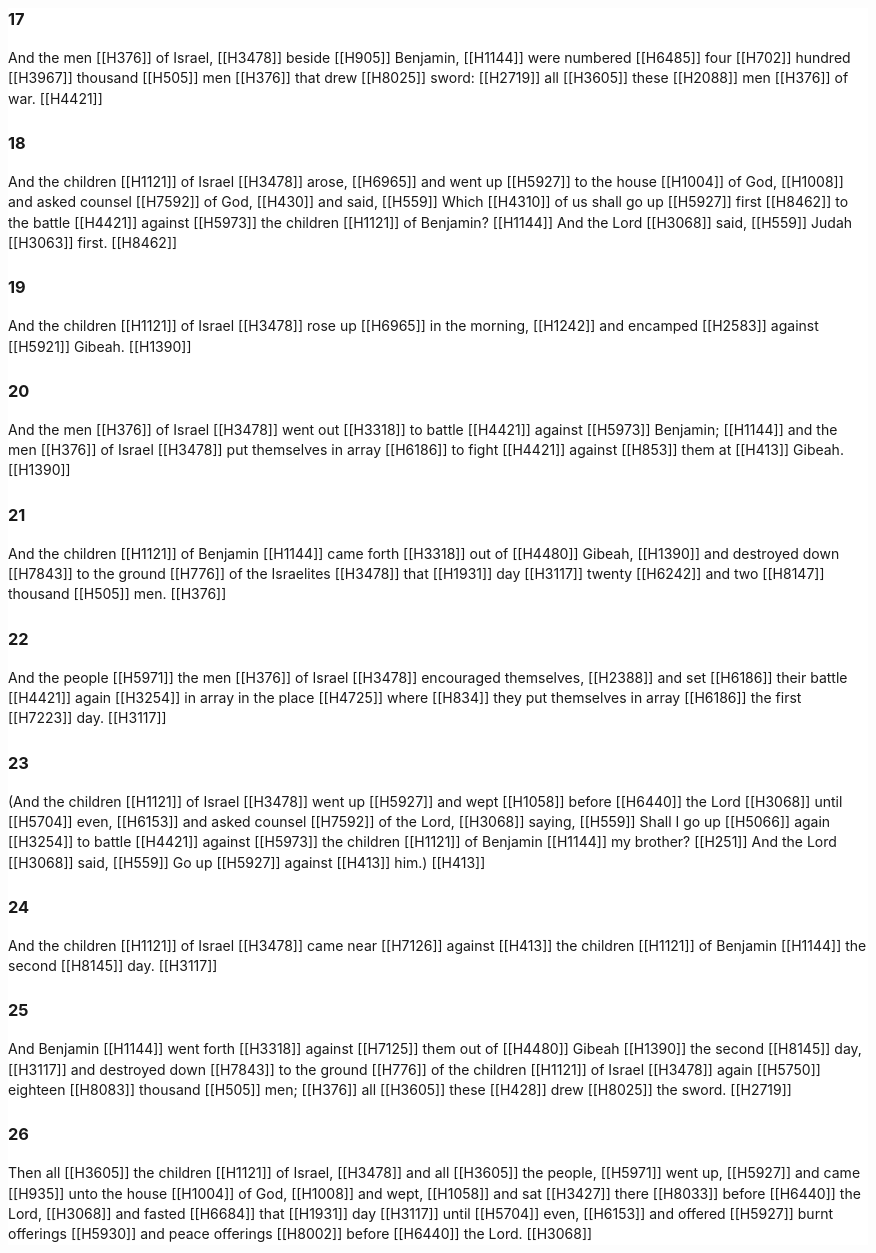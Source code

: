 ### 17
And the men [[H376]] of Israel, [[H3478]] beside [[H905]] Benjamin, [[H1144]] were numbered [[H6485]] four [[H702]] hundred [[H3967]] thousand [[H505]] men [[H376]] that drew [[H8025]] sword: [[H2719]] all [[H3605]] these [[H2088]] men [[H376]] of war. [[H4421]]

### 18
And the children [[H1121]] of Israel [[H3478]] arose, [[H6965]] and went up [[H5927]] to the house [[H1004]] of God, [[H1008]] and asked counsel [[H7592]] of God, [[H430]] and said, [[H559]] Which [[H4310]] of us shall go up [[H5927]] first [[H8462]] to the battle [[H4421]] against [[H5973]] the children [[H1121]] of Benjamin? [[H1144]] And the Lord [[H3068]] said, [[H559]] Judah [[H3063]] first. [[H8462]]

### 19
And the children [[H1121]] of Israel [[H3478]] rose up [[H6965]] in the morning, [[H1242]] and encamped [[H2583]] against [[H5921]] Gibeah. [[H1390]]

### 20
And the men [[H376]] of Israel [[H3478]] went out [[H3318]] to battle [[H4421]] against [[H5973]] Benjamin; [[H1144]] and the men [[H376]] of Israel [[H3478]] put themselves in array [[H6186]] to fight [[H4421]] against [[H853]] them at [[H413]] Gibeah. [[H1390]]

### 21
And the children [[H1121]] of Benjamin [[H1144]] came forth [[H3318]] out of [[H4480]] Gibeah, [[H1390]] and destroyed down [[H7843]] to the ground [[H776]] of the Israelites [[H3478]] that [[H1931]] day [[H3117]] twenty [[H6242]] and two [[H8147]] thousand [[H505]] men. [[H376]]

### 22
And the people [[H5971]] the men [[H376]] of Israel [[H3478]] encouraged themselves, [[H2388]] and set [[H6186]] their battle [[H4421]] again [[H3254]] in array in the place [[H4725]] where [[H834]] they put themselves in array [[H6186]] the first [[H7223]] day. [[H3117]]

### 23
(And the children [[H1121]] of Israel [[H3478]] went up [[H5927]] and wept [[H1058]] before [[H6440]] the Lord [[H3068]] until [[H5704]] even, [[H6153]] and asked counsel [[H7592]] of the Lord, [[H3068]] saying, [[H559]] Shall I go up [[H5066]] again [[H3254]] to battle [[H4421]] against [[H5973]] the children [[H1121]] of Benjamin [[H1144]] my brother? [[H251]] And the Lord [[H3068]] said, [[H559]] Go up [[H5927]] against [[H413]] him.) [[H413]]

### 24
And the children [[H1121]] of Israel [[H3478]] came near [[H7126]] against [[H413]] the children [[H1121]] of Benjamin [[H1144]] the second [[H8145]] day. [[H3117]]

### 25
And Benjamin [[H1144]] went forth [[H3318]] against [[H7125]] them out of [[H4480]] Gibeah [[H1390]] the second [[H8145]] day, [[H3117]] and destroyed down [[H7843]] to the ground [[H776]] of the children [[H1121]] of Israel [[H3478]] again [[H5750]] eighteen [[H8083]] thousand [[H505]] men; [[H376]] all [[H3605]] these [[H428]] drew [[H8025]] the sword. [[H2719]]

### 26
Then all [[H3605]] the children [[H1121]] of Israel, [[H3478]] and all [[H3605]] the people, [[H5971]] went up, [[H5927]] and came [[H935]] unto the house [[H1004]] of God, [[H1008]] and wept, [[H1058]] and sat [[H3427]] there [[H8033]] before [[H6440]] the Lord, [[H3068]] and fasted [[H6684]] that [[H1931]] day [[H3117]] until [[H5704]] even, [[H6153]] and offered [[H5927]] burnt offerings [[H5930]] and peace offerings [[H8002]] before [[H6440]] the Lord. [[H3068]]
